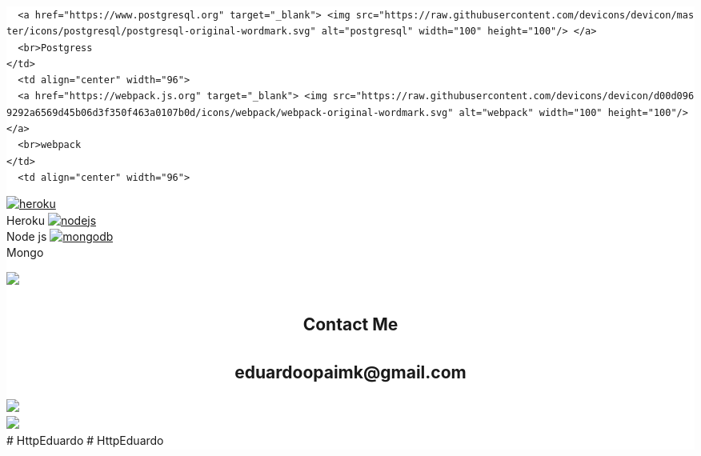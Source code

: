       <a href="https://www.postgresql.org" target="_blank"> <img src="https://raw.githubusercontent.com/devicons/devicon/master/icons/postgresql/postgresql-original-wordmark.svg" alt="postgresql" width="100" height="100"/> </a> 
      <br>Postgress
    </td>
      <td align="center" width="96">
      <a href="https://webpack.js.org" target="_blank"> <img src="https://raw.githubusercontent.com/devicons/devicon/d00d0969292a6569d45b06d3f350f463a0107b0d/icons/webpack/webpack-original-wordmark.svg" alt="webpack" width="100" height="100"/> </a> 
      <br>webpack
    </td>
      <td align="center" width="96">
  <a href="https://heroku.com" target="_blank"> <img src="https://www.vectorlogo.zone/logos/heroku/heroku-icon.svg" alt="heroku" width="100" height="100"/> </a>
        </a> 
      <br>Heroku
    </td>
         <td align="center"  width="96">
     <a href="https://nodejs.org" target="_blank"> <img src="https://raw.githubusercontent.com/devicons/devicon/master/icons/nodejs/nodejs-original-wordmark.svg" alt="nodejs" width="100" height="100"/> </a>
      <br>Node js
    </td>
    <td align="center" width="96">
  <a href="https://www.mongodb.com/" target="_blank"> <img src="https://raw.githubusercontent.com/devicons/devicon/master/icons/mongodb/mongodb-original-wordmark.svg" alt="mongodb" width="100" height="100"/> </a>
      <br>Mongo
    </td>
  </tr>

</table>

 <img src="https://raw.githubusercontent.com/andreasbm/readme/master/assets/lines/rainbow.png" width="1000">



 
 
<section>
  <p align="center">
  <h2 align="center">Contact Me </h2>
  <h2 align="center"> eduardoopaimk@gmail.com </h2>
 

<img src="https://raw.githubusercontent.com/andreasbm/readme/master/assets/lines/rainbow.png" width="1000">


</body>

<footer>
	  <img width=100% src="https://capsule-render.vercel.app/api?type=waving&color=00bfbf&height=120&section=footer"/>

</footer>
</html>
# HttpEduardo
# HttpEduardo
